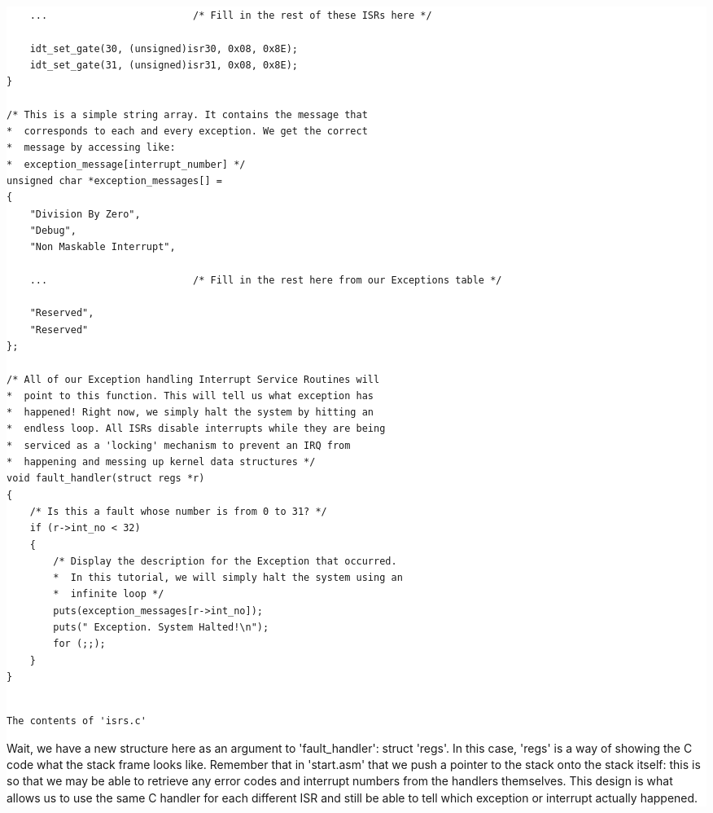 ```
    ...                         /* Fill in the rest of these ISRs here */

    idt_set_gate(30, (unsigned)isr30, 0x08, 0x8E);
    idt_set_gate(31, (unsigned)isr31, 0x08, 0x8E);
}

/* This is a simple string array. It contains the message that
*  corresponds to each and every exception. We get the correct
*  message by accessing like:
*  exception_message[interrupt_number] */
unsigned char *exception_messages[] =
{
    "Division By Zero",
    "Debug",
    "Non Maskable Interrupt",
    
    ...                         /* Fill in the rest here from our Exceptions table */
    
    "Reserved",
    "Reserved"
};

/* All of our Exception handling Interrupt Service Routines will
*  point to this function. This will tell us what exception has
*  happened! Right now, we simply halt the system by hitting an
*  endless loop. All ISRs disable interrupts while they are being
*  serviced as a 'locking' mechanism to prevent an IRQ from
*  happening and messing up kernel data structures */
void fault_handler(struct regs *r)
{
    /* Is this a fault whose number is from 0 to 31? */
    if (r->int_no < 32)
    {
        /* Display the description for the Exception that occurred.
        *  In this tutorial, we will simply halt the system using an
        *  infinite loop */
        puts(exception_messages[r->int_no]);
        puts(" Exception. System Halted!\n");
        for (;;);
    }
}
		
```

```
The contents of 'isrs.c'
```

Wait, we have a new structure here as an argument to 'fault\_handler': struct
'regs'. In this case, 'regs' is a way of showing the C code what the stack
frame looks like. Remember that in 'start.asm' that we push a pointer to the
stack onto the stack itself: this is so that we may be able to retrieve any
error codes and interrupt numbers from the handlers themselves. This design is
what allows us to use the same C handler for each different ISR and still be
able to tell which exception or interrupt actually happened.
